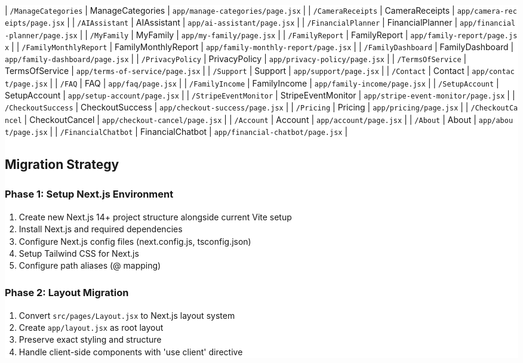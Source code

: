 | `/ManageCategories` | ManageCategories | `app/manage-categories/page.jsx` |
| `/CameraReceipts` | CameraReceipts | `app/camera-receipts/page.jsx` |
| `/AIAssistant` | AIAssistant | `app/ai-assistant/page.jsx` |
| `/FinancialPlanner` | FinancialPlanner | `app/financial-planner/page.jsx` |
| `/MyFamily` | MyFamily | `app/my-family/page.jsx` |
| `/FamilyReport` | FamilyReport | `app/family-report/page.jsx` |
| `/FamilyMonthlyReport` | FamilyMonthlyReport | `app/family-monthly-report/page.jsx` |
| `/FamilyDashboard` | FamilyDashboard | `app/family-dashboard/page.jsx` |
| `/PrivacyPolicy` | PrivacyPolicy | `app/privacy-policy/page.jsx` |
| `/TermsOfService` | TermsOfService | `app/terms-of-service/page.jsx` |
| `/Support` | Support | `app/support/page.jsx` |
| `/Contact` | Contact | `app/contact/page.jsx` |
| `/FAQ` | FAQ | `app/faq/page.jsx` |
| `/FamilyIncome` | FamilyIncome | `app/family-income/page.jsx` |
| `/SetupAccount` | SetupAccount | `app/setup-account/page.jsx` |
| `/StripeEventMonitor` | StripeEventMonitor | `app/stripe-event-monitor/page.jsx` |
| `/CheckoutSuccess` | CheckoutSuccess | `app/checkout-success/page.jsx` |
| `/Pricing` | Pricing | `app/pricing/page.jsx` |
| `/CheckoutCancel` | CheckoutCancel | `app/checkout-cancel/page.jsx` |
| `/Account` | Account | `app/account/page.jsx` |
| `/About` | About | `app/about/page.jsx` |
| `/FinancialChatbot` | FinancialChatbot | `app/financial-chatbot/page.jsx` |

## Migration Strategy

### Phase 1: Setup Next.js Environment
1. Create new Next.js 14+ project structure alongside current Vite setup
2. Install Next.js and required dependencies
3. Configure Next.js config files (next.config.js, tsconfig.json)
4. Setup Tailwind CSS for Next.js
5. Configure path aliases (@ mapping)

### Phase 2: Layout Migration
1. Convert `src/pages/Layout.jsx` to Next.js layout system
2. Create `app/layout.jsx` as root layout
3. Preserve exact styling and structure
4. Handle client-side components with 'use client' directive
